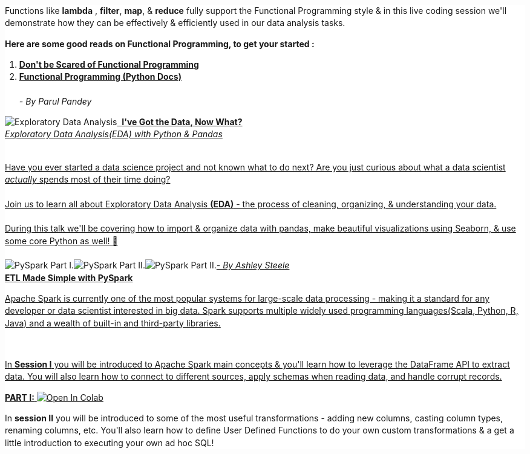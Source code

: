 Functions like **lambda** , **filter**,  **map**,  &  **reduce** fully support the Functional Programming style & in this live coding session we'll demonstrate how they can be effectively & efficiently used in our data analysis tasks.

**Here are some good reads on Functional Programming, to get your started :**

1. [**Don't be Scared of Functional Programming**](https://www.smashingmagazine.com/2014/07/dont-be-scared-of-functional-programming/)
2. [**Functional Programming (Python Docs)**](https://docs.python.org/3.7/howto/functional.html)
  <br><br>
<em>- By Parul Pandey</em></td>

</tr>

<tr>
<td style="border: none;" align="left" width="20%"><a href="https://github.com/SteeleAlloy/edaworkshop"><img alt="Exploratory Data Analysis"align="left" src="images/EDA.png"/>&nbsp;</td>
<td colspan="3"><b>I've Got the Data, Now What?</b>
  <br>
  <em>Exploratory Data Analysis(EDA) with Python & Pandas</em>  
  <br><br>
  <p>Have you ever started a data science project and not known what to do next? Are you just curious about what a data scientist <em>actually</em> spends most of their time doing? <br><br>Join us to learn all about Exploratory Data Analysis <b>(EDA)</b> - the process of cleaning, organizing, & understanding your data. <br><br>During this talk we'll be covering how to import & organize data with pandas, make beautiful visualizations using Seaborn, & use some core Python as well! 🌟
  <br><br>
<em>- By Ashley Steele</em></td>
</tr>

<tr>
<td style="border: none;" align="left" width="20%"><a href="https://colab.research.google.com/drive/1NcSbNMgjMFqEl64qA0fmpRX7IrHuUx3u"><img alt="PySpark Part I."align="left" src="images/Pyspark Talk Part 1.png"/>
  <a href="https://colab.research.google.com/drive/1T3bimqE9-OX4gSW4Zfjo3HjI-xPXBdK9"><img alt="PySpark Part II."align="left" src="images/Pyspark Talk Part 2.png"/>
  <a href="https://colab.research.google.com/drive/1T3bimqE9-OX4gSW4Zfjo3HjI-xPXBdK9"><img alt="PySpark Part II." align="left" src="images/Pyspark Talk Part 3.png"/>
  </td>

<td colspan="3"><br><b>ETL Made Simple with PySpark</b>  <p>Apache Spark is currently one of the most popular systems for large-scale data processing - making it a standard for any developer or data scientist interested in big data. Spark supports multiple widely used programming languages(Scala, Python, R, Java) and a wealth of built-in and third-party libraries.</p>

<br>

<p>In <b>Session I</b> you will be introduced to Apache Spark main concepts & you'll learn how to leverage the DataFrame API to extract data. You will also learn how to connect to different sources, apply schemas when reading data, and handle corrupt records.  

<b>PART I:</b>   [![Open In Colab](https://colab.research.google.com/assets/colab-badge.svg)](https://colab.research.google.com/drive/1NcSbNMgjMFqEl64qA0fmpRX7IrHuUx3u)  

In <b>session II</b> you will be introduced to some of the most useful transformations - adding new columns, casting column types, renaming columns, etc. You'll also learn how to define User Defined Functions to do your own custom transformations & a get a little introduction to executing your own ad hoc SQL!
